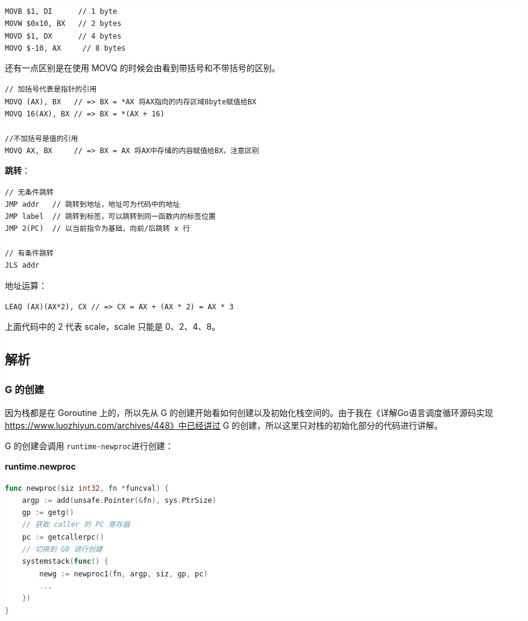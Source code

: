 ```
MOVB $1, DI      // 1 byte
MOVW $0x10, BX   // 2 bytes
MOVD $1, DX      // 4 bytes
MOVQ $-10, AX     // 8 bytes
```

还有一点区别是在使用 MOVQ 的时候会由看到带括号和不带括号的区别。

```
// 加括号代表是指针的引用
MOVQ (AX), BX   // => BX = *AX 将AX指向的内存区域8byte赋值给BX
MOVQ 16(AX), BX // => BX = *(AX + 16)

//不加括号是值的引用
MOVQ AX, BX     // => BX = AX 将AX中存储的内容赋值给BX，注意区别
```

**跳转**：

```
// 无条件跳转
JMP addr   // 跳转到地址，地址可为代码中的地址
JMP label  // 跳转到标签，可以跳转到同一函数内的标签位置
JMP 2(PC)  // 以当前指令为基础，向前/后跳转 x 行

// 有条件跳转
JLS addr
```

地址运算：

```
LEAQ (AX)(AX*2), CX // => CX = AX + (AX * 2) = AX * 3
```

上面代码中的 2 代表 scale，scale 只能是 0、2、4、8。

## 解析



### G 的创建

因为栈都是在 Goroutine 上的，所以先从 G 的创建开始看如何创建以及初始化栈空间的。由于我在《详解Go语言调度循环源码实现 https://www.luozhiyun.com/archives/448》中已经讲过 G 的创建，所以这里只对栈的初始化部分的代码进行讲解。

G 的创建会调用 `runtime·newproc`进行创建：

**runtime.newproc**

```go
func newproc(siz int32, fn *funcval) {
	argp := add(unsafe.Pointer(&fn), sys.PtrSize)
	gp := getg()
	// 获取 caller 的 PC 寄存器
	pc := getcallerpc()
    // 切换到 G0 进行创建
	systemstack(func() {
		newg := newproc1(fn, argp, siz, gp, pc)
		...
	})
}
```
